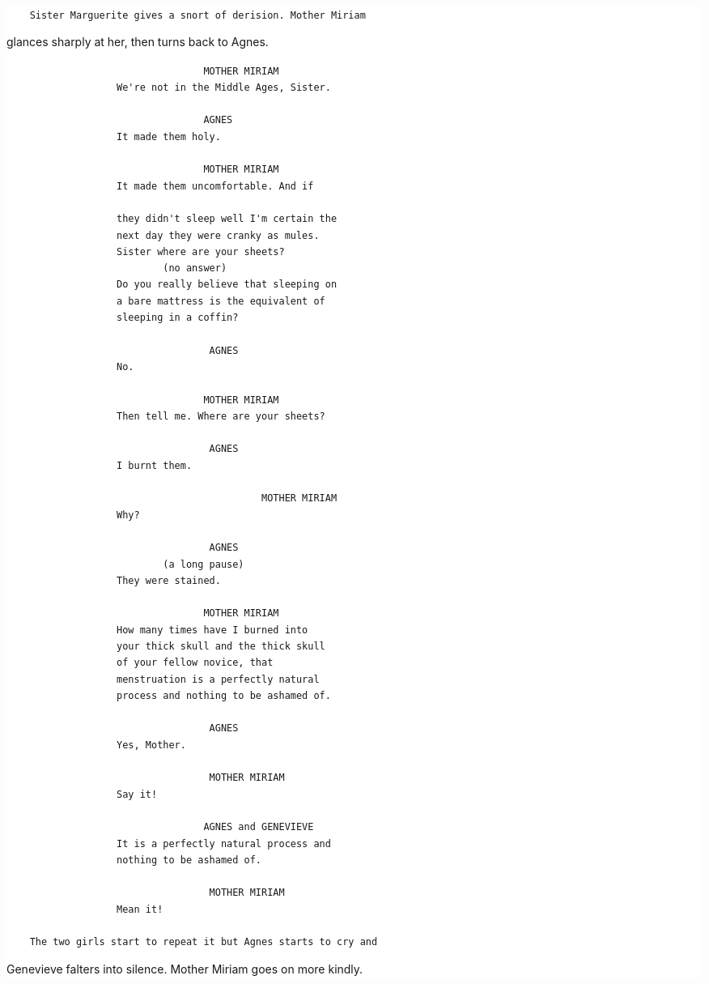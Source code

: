         Sister Marguerite gives a snort of derision. Mother Miriam
glances sharply
        at her, then turns back to Agnes.

                                      MOTHER MIRIAM
                       We're not in the Middle Ages, Sister.

                                      AGNES
                       It made them holy.

                                      MOTHER MIRIAM
                       It made them uncomfortable. And if

                       they didn't sleep well I'm certain the
                       next day they were cranky as mules.
                       Sister where are your sheets?
                               (no answer)
                       Do you really believe that sleeping on
                       a bare mattress is the equivalent of
                       sleeping in a coffin?

                                       AGNES
                       No.

                                      MOTHER MIRIAM
                       Then tell me. Where are your sheets?

                                       AGNES
                       I burnt them.

                                                MOTHER MIRIAM
                       Why?

                                       AGNES
                               (a long pause)
                       They were stained.

                                      MOTHER MIRIAM
                       How many times have I burned into
                       your thick skull and the thick skull
                       of your fellow novice, that
                       menstruation is a perfectly natural
                       process and nothing to be ashamed of.

                                       AGNES
                       Yes, Mother.

                                       MOTHER MIRIAM
                       Say it!

                                      AGNES and GENEVIEVE
                       It is a perfectly natural process and
                       nothing to be ashamed of.

                                       MOTHER MIRIAM
                       Mean it!

        The two girls start to repeat it but Agnes starts to cry and
Genevieve
        falters into silence. Mother Miriam goes on more kindly.
